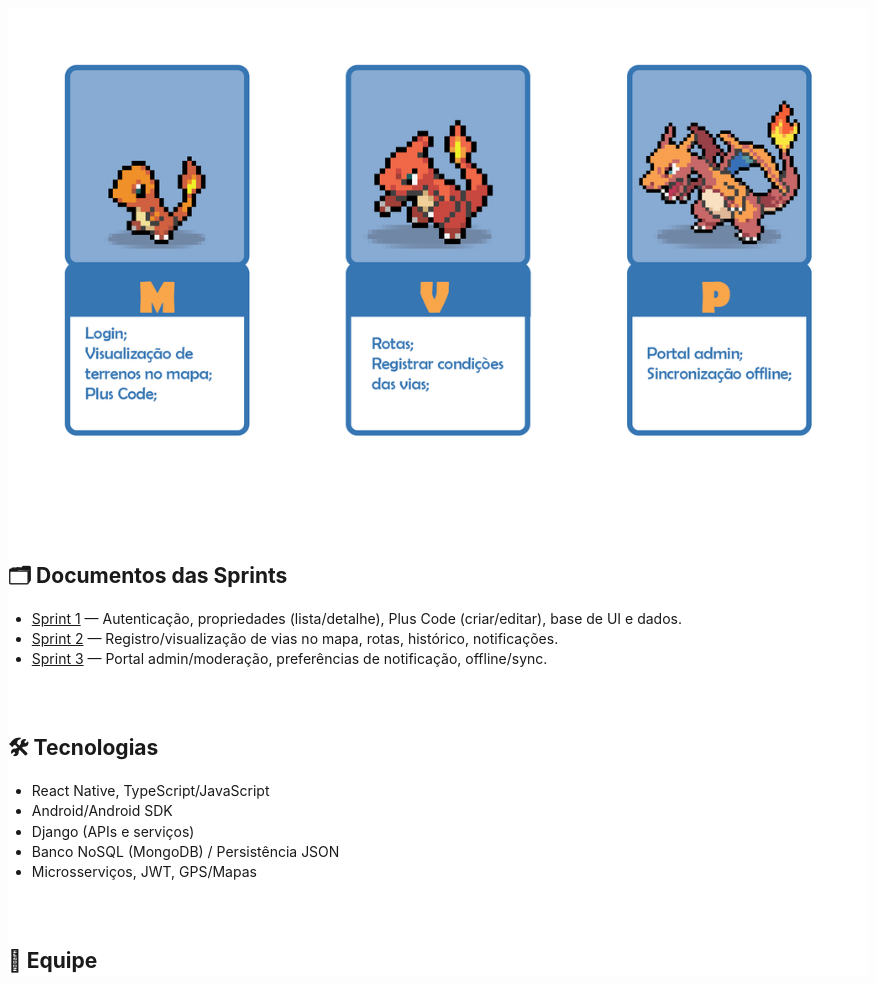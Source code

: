 ![MVP Placeholder](.assets/MVP.png)

<br>

## 🗂️ Documentos das Sprints

- [Sprint 1](./documentos/Sprint%201/README.md) — Autenticação, propriedades (lista/detalhe), Plus Code (criar/editar), base de UI e dados.
- [Sprint 2](/documentos/Sprint2/README.md) — Registro/visualização de vias no mapa, rotas, histórico, notificações.
- [Sprint 3](/documentos/Sprint3/README.md) — Portal admin/moderação, preferências de notificação, offline/sync.

<br>

## 🛠️ Tecnologias

- React Native, TypeScript/JavaScript
- Android/Android SDK
- Django (APIs e serviços)
- Banco NoSQL (MongoDB) / Persistência JSON
- Microsserviços, JWT, GPS/Mapas

<br>

## 👥 Equipe
